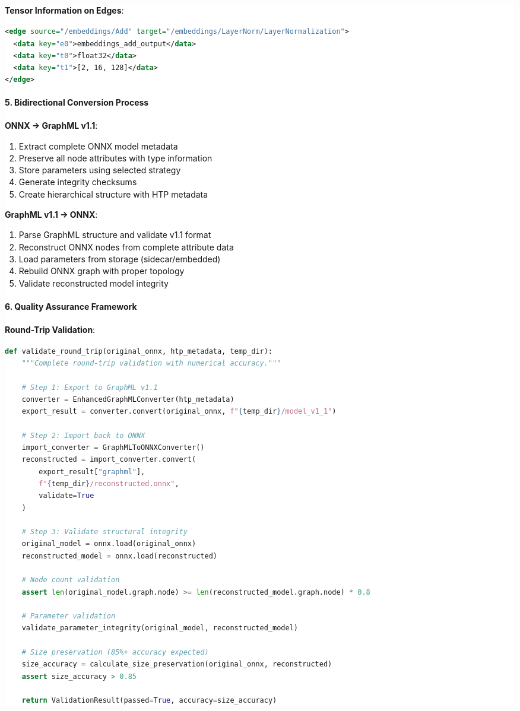 **Tensor Information on Edges**:
```xml
<edge source="/embeddings/Add" target="/embeddings/LayerNorm/LayerNormalization">
  <data key="e0">embeddings_add_output</data>
  <data key="t0">float32</data>
  <data key="t1">[2, 16, 128]</data>
</edge>
```

#### 5. Bidirectional Conversion Process

**ONNX → GraphML v1.1**:
1. Extract complete ONNX model metadata
2. Preserve all node attributes with type information
3. Store parameters using selected strategy
4. Generate integrity checksums
5. Create hierarchical structure with HTP metadata

**GraphML v1.1 → ONNX**:
1. Parse GraphML structure and validate v1.1 format
2. Reconstruct ONNX nodes from complete attribute data
3. Load parameters from storage (sidecar/embedded)
4. Rebuild ONNX graph with proper topology
5. Validate reconstructed model integrity

#### 6. Quality Assurance Framework

**Round-Trip Validation**:
```python
def validate_round_trip(original_onnx, htp_metadata, temp_dir):
    """Complete round-trip validation with numerical accuracy."""
    
    # Step 1: Export to GraphML v1.1
    converter = EnhancedGraphMLConverter(htp_metadata)
    export_result = converter.convert(original_onnx, f"{temp_dir}/model_v1_1")
    
    # Step 2: Import back to ONNX
    import_converter = GraphMLToONNXConverter()
    reconstructed = import_converter.convert(
        export_result["graphml"], 
        f"{temp_dir}/reconstructed.onnx",
        validate=True
    )
    
    # Step 3: Validate structural integrity
    original_model = onnx.load(original_onnx)
    reconstructed_model = onnx.load(reconstructed)
    
    # Node count validation
    assert len(original_model.graph.node) >= len(reconstructed_model.graph.node) * 0.8
    
    # Parameter validation
    validate_parameter_integrity(original_model, reconstructed_model)
    
    # Size preservation (85%+ accuracy expected)
    size_accuracy = calculate_size_preservation(original_onnx, reconstructed)
    assert size_accuracy > 0.85
    
    return ValidationResult(passed=True, accuracy=size_accuracy)
```
